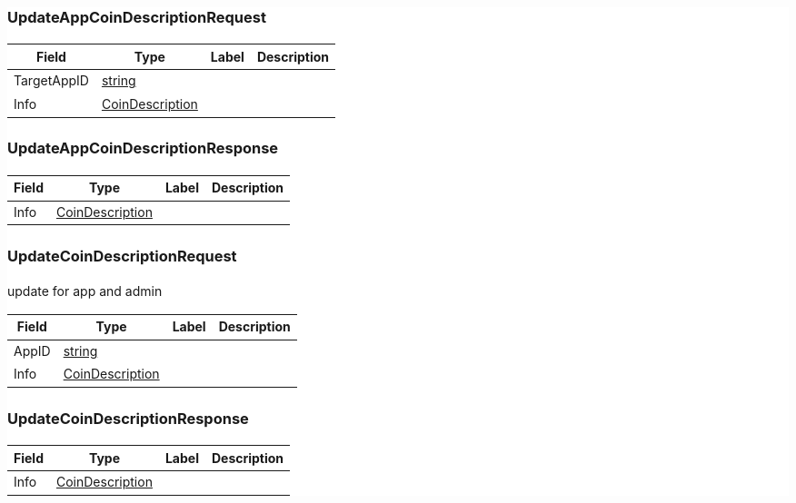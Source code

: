 




<a name="project-info-manager-v1-UpdateAppCoinDescriptionRequest"></a>

### UpdateAppCoinDescriptionRequest



| Field | Type | Label | Description |
| ----- | ---- | ----- | ----------- |
| TargetAppID | [string](#string) |  |  |
| Info | [CoinDescription](#project-info-manager-v1-CoinDescription) |  |  |






<a name="project-info-manager-v1-UpdateAppCoinDescriptionResponse"></a>

### UpdateAppCoinDescriptionResponse



| Field | Type | Label | Description |
| ----- | ---- | ----- | ----------- |
| Info | [CoinDescription](#project-info-manager-v1-CoinDescription) |  |  |






<a name="project-info-manager-v1-UpdateCoinDescriptionRequest"></a>

### UpdateCoinDescriptionRequest
update for app and admin


| Field | Type | Label | Description |
| ----- | ---- | ----- | ----------- |
| AppID | [string](#string) |  |  |
| Info | [CoinDescription](#project-info-manager-v1-CoinDescription) |  |  |






<a name="project-info-manager-v1-UpdateCoinDescriptionResponse"></a>

### UpdateCoinDescriptionResponse



| Field | Type | Label | Description |
| ----- | ---- | ----- | ----------- |
| Info | [CoinDescription](#project-info-manager-v1-CoinDescription) |  |  |
